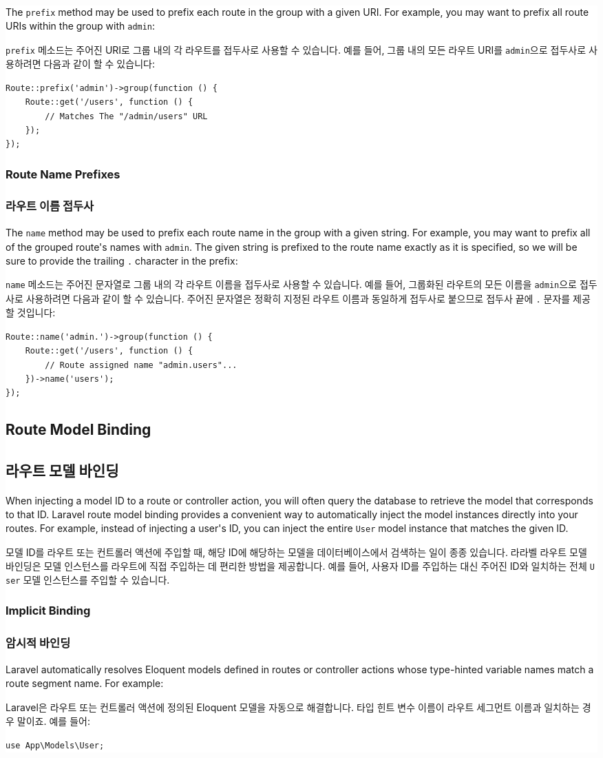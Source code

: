 The `prefix` method may be used to prefix each route in the group with a given URI. For example, you may want to prefix all route URIs within the group with `admin`:

`prefix` 메소드는 주어진 URI로 그룹 내의 각 라우트를 접두사로 사용할 수 있습니다. 예를 들어, 그룹 내의 모든 라우트 URI를 `admin`으로 접두사로 사용하려면 다음과 같이 할 수 있습니다:

    Route::prefix('admin')->group(function () {
        Route::get('/users', function () {
            // Matches The "/admin/users" URL
        });
    });

<a name="route-group-name-prefixes"></a>
### Route Name Prefixes
### 라우트 이름 접두사

The `name` method may be used to prefix each route name in the group with a given string. For example, you may want to prefix all of the grouped route's names with `admin`. The given string is prefixed to the route name exactly as it is specified, so we will be sure to provide the trailing `.` character in the prefix:

`name` 메소드는 주어진 문자열로 그룹 내의 각 라우트 이름을 접두사로 사용할 수 있습니다. 예를 들어, 그룹화된 라우트의 모든 이름을 `admin`으로 접두사로 사용하려면 다음과 같이 할 수 있습니다. 주어진 문자열은 정확히 지정된 라우트 이름과 동일하게 접두사로 붙으므로 접두사 끝에 `.` 문자를 제공할 것입니다:

    Route::name('admin.')->group(function () {
        Route::get('/users', function () {
            // Route assigned name "admin.users"...
        })->name('users');
    });

<a name="route-model-binding"></a>
## Route Model Binding
## 라우트 모델 바인딩

When injecting a model ID to a route or controller action, you will often query the database to retrieve the model that corresponds to that ID. Laravel route model binding provides a convenient way to automatically inject the model instances directly into your routes. For example, instead of injecting a user's ID, you can inject the entire `User` model instance that matches the given ID.

모델 ID를 라우트 또는 컨트롤러 액션에 주입할 때, 해당 ID에 해당하는 모델을 데이터베이스에서 검색하는 일이 종종 있습니다. 라라벨 라우트 모델 바인딩은 모델 인스턴스를 라우트에 직접 주입하는 데 편리한 방법을 제공합니다. 예를 들어, 사용자 ID를 주입하는 대신 주어진 ID와 일치하는 전체 `User` 모델 인스턴스를 주입할 수 있습니다.

<a name="implicit-binding"></a>
### Implicit Binding
### 암시적 바인딩

Laravel automatically resolves Eloquent models defined in routes or controller actions whose type-hinted variable names match a route segment name. For example:

Laravel은 라우트 또는 컨트롤러 액션에 정의된 Eloquent 모델을 자동으로 해결합니다. 타입 힌트 변수 이름이 라우트 세그먼트 이름과 일치하는 경우 말이죠. 예를 들어:

    use App\Models\User;
